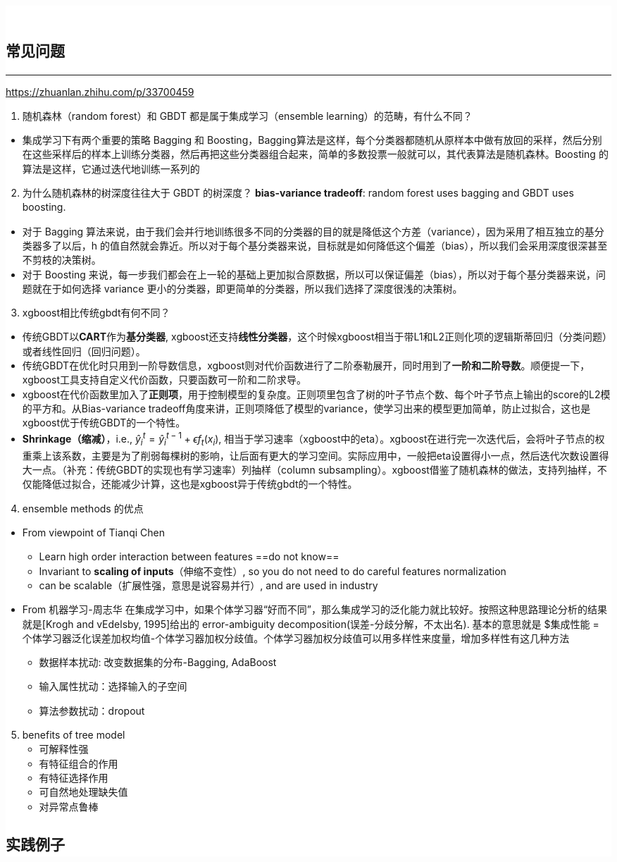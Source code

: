 ​	



##  常见问题

---

https://zhuanlan.zhihu.com/p/33700459

1. 随机森林（random forest）和 GBDT 都是属于集成学习（ensemble learning）的范畴，有什么不同？
- 集成学习下有两个重要的策略 Bagging 和 Boosting，Bagging算法是这样，每个分类器都随机从原样本中做有放回的采样，然后分别在这些采样后的样本上训练分类器，然后再把这些分类器组合起来，简单的多数投票一般就可以，其代表算法是随机森林。Boosting 的算法是这样，它通过迭代地训练一系列的

2. 为什么随机森林的树深度往往大于 GBDT 的树深度？
    **bias-variance tradeoff**: random forest uses bagging and GBDT uses boosting.
- 对于 Bagging 算法来说，由于我们会并行地训练很多不同的分类器的目的就是降低这个方差（variance），因为采用了相互独立的基分类器多了以后，h 的值自然就会靠近。所以对于每个基分类器来说，目标就是如何降低这个偏差（bias），所以我们会采用深度很深甚至不剪枝的决策树。
- 对于 Boosting 来说，每一步我们都会在上一轮的基础上更加拟合原数据，所以可以保证偏差（bias），所以对于每个基分类器来说，问题就在于如何选择 variance 更小的分类器，即更简单的分类器，所以我们选择了深度很浅的决策树。
3. xgboost相比传统gbdt有何不同？

- 传统GBDT以**CART**作为**基分类器**, xgboost还支持**线性分类器**，这个时候xgboost相当于带L1和L2正则化项的逻辑斯蒂回归（分类问题）或者线性回归（回归问题）。
- 传统GBDT在优化时只用到一阶导数信息，xgboost则对代价函数进行了二阶泰勒展开，同时用到了**一阶和二阶导数**。顺便提一下，xgboost工具支持自定义代价函数，只要函数可一阶和二阶求导。
- xgboost在代价函数里加入了**正则项**，用于控制模型的复杂度。正则项里包含了树的叶子节点个数、每个叶子节点上输出的score的L2模的平方和。从Bias-variance tradeoff角度来讲，正则项降低了模型的variance，使学习出来的模型更加简单，防止过拟合，这也是xgboost优于传统GBDT的一个特性。
- **Shrinkage（缩减）**，i.e.,  $\hat{y}_i^{t}  = \hat{y}_i^{t-1}+\epsilon f_t(x_i)$, 相当于学习速率（xgboost中的eta）。xgboost在进行完一次迭代后，会将叶子节点的权重乘上该系数，主要是为了削弱每棵树的影响，让后面有更大的学习空间。实际应用中，一般把eta设置得小一点，然后迭代次数设置得大一点。（补充：传统GBDT的实现也有学习速率）列抽样（column subsampling）。xgboost借鉴了随机森林的做法，支持列抽样，不仅能降低过拟合，还能减少计算，这也是xgboost异于传统gbdt的一个特性。
4. ensemble methods 的优点
- From viewpoint of Tianqi Chen
    - Learn high order interaction between features ==do not know==
    - Invariant to **scaling of inputs**（伸缩不变性）, so you do not need to do careful features normalization
    - can be scalable（扩展性强，意思是说容易并行）, and are used in industry

- From 机器学习-周志华
  在集成学习中，如果个体学习器“好而不同”，那么集成学习的泛化能力就比较好。按照这种思路理论分析的结果就是[Krogh and vEdelsby, 1995]给出的 error-ambiguity decomposition(误差-分歧分解，不太出名). 基本的意思就是 $集成性能 = 个体学习器泛化误差加权均值-个体学习器加权分歧值。个体学习器加权分歧值可以用多样性来度量，增加多样性有这几种方法

  - 数据样本扰动: 改变数据集的分布-Bagging, AdaBoost

  - 输入属性扰动：选择输入的子空间

  - 算法参数扰动：dropout

5. benefits of tree model
   - 可解释性强
   - 有特征组合的作用
   - 有特征选择作用
   - 可自然地处理缺失值
   - 对异常点鲁棒



## 实践例子









[^Fredeman]: Greedy Function Approximation: A Gradient Boosting Machine 
